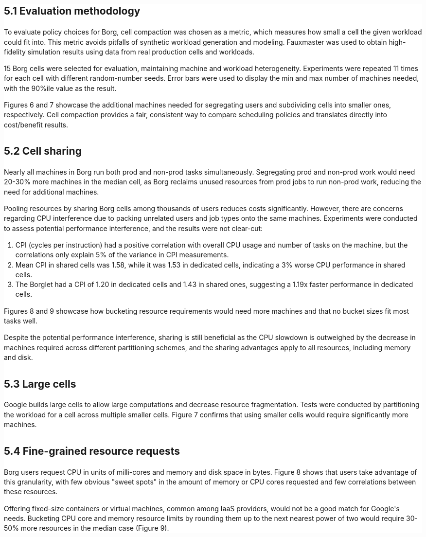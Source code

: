 ## 5.1 Evaluation methodology

To evaluate policy choices for Borg, cell compaction was chosen as a metric, which measures how small a cell the given workload could fit into. This metric avoids pitfalls of synthetic workload generation and modeling. Fauxmaster was used to obtain high-fidelity simulation results using data from real production cells and workloads.

15 Borg cells were selected for evaluation, maintaining machine and workload heterogeneity. Experiments were repeated 11 times for each cell with different random-number seeds. Error bars were used to display the min and max number of machines needed, with the 90%ile value as the result.

Figures 6 and 7 showcase the additional machines needed for segregating users and subdividing cells into smaller ones, respectively. Cell compaction provides a fair, consistent way to compare scheduling policies and translates directly into cost/benefit results.

## 5.2 Cell sharing

Nearly all machines in Borg run both prod and non-prod tasks simultaneously. Segregating prod and non-prod work would need 20-30% more machines in the median cell, as Borg reclaims unused resources from prod jobs to run non-prod work, reducing the need for additional machines.

Pooling resources by sharing Borg cells among thousands of users reduces costs significantly. However, there are concerns regarding CPU interference due to packing unrelated users and job types onto the same machines. Experiments were conducted to assess potential performance interference, and the results were not clear-cut:

1.  CPI (cycles per instruction) had a positive correlation with overall CPU usage and number of tasks on the machine, but the correlations only explain 5% of the variance in CPI measurements.
2.  Mean CPI in shared cells was 1.58, while it was 1.53 in dedicated cells, indicating a 3% worse CPU performance in shared cells.
3.  The Borglet had a CPI of 1.20 in dedicated cells and 1.43 in shared ones, suggesting a 1.19x faster performance in dedicated cells.

Figures 8 and 9 showcase how bucketing resource requirements would need more machines and that no bucket sizes fit most tasks well.

Despite the potential performance interference, sharing is still beneficial as the CPU slowdown is outweighed by the decrease in machines required across different partitioning schemes, and the sharing advantages apply to all resources, including memory and disk.

##   5.3 Large cells

Google builds large cells to allow large computations and decrease resource fragmentation. Tests were conducted by partitioning the workload for a cell across multiple smaller cells. Figure 7 confirms that using smaller cells would require significantly more machines.

## 5.4 Fine-grained resource requests

Borg users request CPU in units of milli-cores and memory and disk space in bytes. Figure 8 shows that users take advantage of this granularity, with few obvious "sweet spots" in the amount of memory or CPU cores requested and few correlations between these resources.

Offering fixed-size containers or virtual machines, common among IaaS providers, would not be a good match for Google's needs. Bucketing CPU core and memory resource limits by rounding them up to the next nearest power of two would require 30-50% more resources in the median case (Figure 9).
